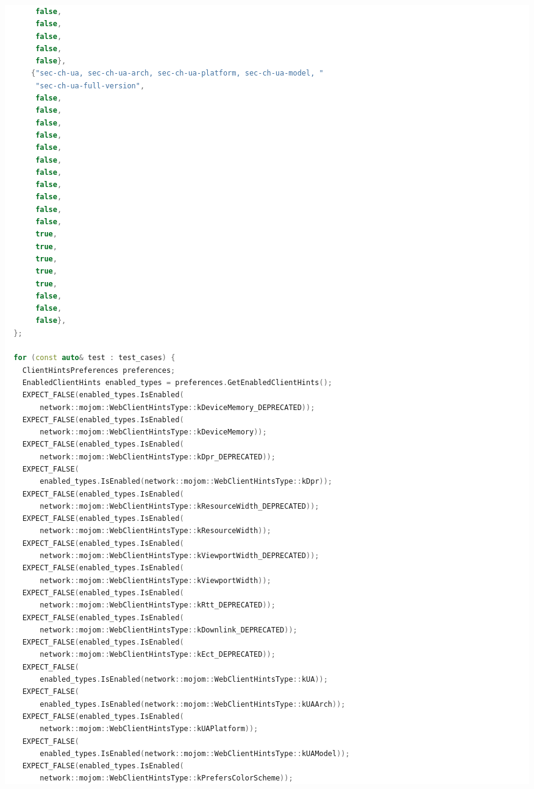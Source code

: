 ```cpp
       false,
       false,
       false,
       false,
       false},
      {"sec-ch-ua, sec-ch-ua-arch, sec-ch-ua-platform, sec-ch-ua-model, "
       "sec-ch-ua-full-version",
       false,
       false,
       false,
       false,
       false,
       false,
       false,
       false,
       false,
       false,
       false,
       true,
       true,
       true,
       true,
       true,
       false,
       false,
       false},
  };

  for (const auto& test : test_cases) {
    ClientHintsPreferences preferences;
    EnabledClientHints enabled_types = preferences.GetEnabledClientHints();
    EXPECT_FALSE(enabled_types.IsEnabled(
        network::mojom::WebClientHintsType::kDeviceMemory_DEPRECATED));
    EXPECT_FALSE(enabled_types.IsEnabled(
        network::mojom::WebClientHintsType::kDeviceMemory));
    EXPECT_FALSE(enabled_types.IsEnabled(
        network::mojom::WebClientHintsType::kDpr_DEPRECATED));
    EXPECT_FALSE(
        enabled_types.IsEnabled(network::mojom::WebClientHintsType::kDpr));
    EXPECT_FALSE(enabled_types.IsEnabled(
        network::mojom::WebClientHintsType::kResourceWidth_DEPRECATED));
    EXPECT_FALSE(enabled_types.IsEnabled(
        network::mojom::WebClientHintsType::kResourceWidth));
    EXPECT_FALSE(enabled_types.IsEnabled(
        network::mojom::WebClientHintsType::kViewportWidth_DEPRECATED));
    EXPECT_FALSE(enabled_types.IsEnabled(
        network::mojom::WebClientHintsType::kViewportWidth));
    EXPECT_FALSE(enabled_types.IsEnabled(
        network::mojom::WebClientHintsType::kRtt_DEPRECATED));
    EXPECT_FALSE(enabled_types.IsEnabled(
        network::mojom::WebClientHintsType::kDownlink_DEPRECATED));
    EXPECT_FALSE(enabled_types.IsEnabled(
        network::mojom::WebClientHintsType::kEct_DEPRECATED));
    EXPECT_FALSE(
        enabled_types.IsEnabled(network::mojom::WebClientHintsType::kUA));
    EXPECT_FALSE(
        enabled_types.IsEnabled(network::mojom::WebClientHintsType::kUAArch));
    EXPECT_FALSE(enabled_types.IsEnabled(
        network::mojom::WebClientHintsType::kUAPlatform));
    EXPECT_FALSE(
        enabled_types.IsEnabled(network::mojom::WebClientHintsType::kUAModel));
    EXPECT_FALSE(enabled_types.IsEnabled(
        network::mojom::WebClientHintsType::kPrefersColorScheme));
```
